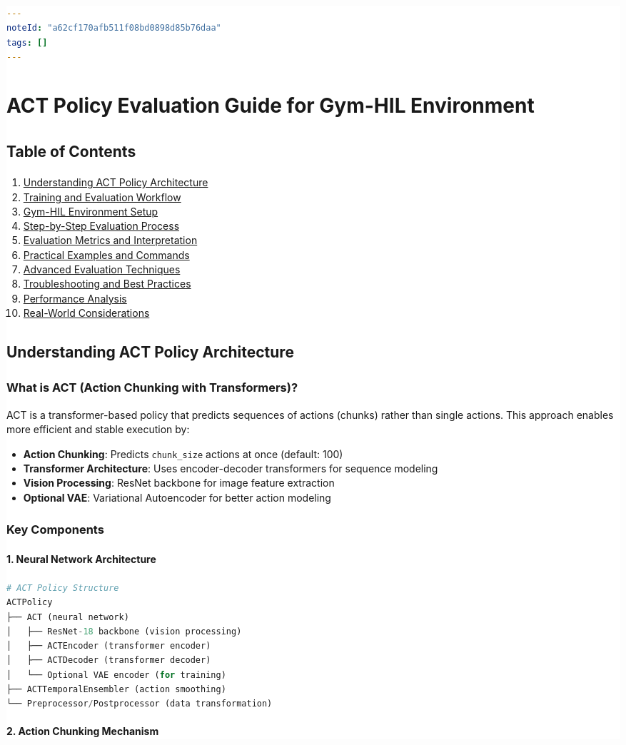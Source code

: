 ```yaml
---
noteId: "a62cf170afb511f08bd0898d85b76daa"
tags: []
---
```


# ACT Policy Evaluation Guide for Gym-HIL Environment

## Table of Contents

1. [Understanding ACT Policy Architecture](#understanding-act-policy-architecture)
2. [Training and Evaluation Workflow](#training-and-evaluation-workflow)
3. [Gym-HIL Environment Setup](#gym-hil-environment-setup)
4. [Step-by-Step Evaluation Process](#step-by-step-evaluation-process)
5. [Evaluation Metrics and Interpretation](#evaluation-metrics-and-interpretation)
6. [Practical Examples and Commands](#practical-examples-and-commands)
7. [Advanced Evaluation Techniques](#advanced-evaluation-techniques)
8. [Troubleshooting and Best Practices](#troubleshooting-and-best-practices)
9. [Performance Analysis](#performance-analysis)
10. [Real-World Considerations](#real-world-considerations)

## Understanding ACT Policy Architecture

### What is ACT (Action Chunking with Transformers)?

ACT is a transformer-based policy that predicts sequences of actions (chunks) rather than single actions. This approach enables more efficient and stable execution by:

- **Action Chunking**: Predicts `chunk_size` actions at once (default: 100)
- **Transformer Architecture**: Uses encoder-decoder transformers for sequence modeling
- **Vision Processing**: ResNet backbone for image feature extraction
- **Optional VAE**: Variational Autoencoder for better action modeling

### Key Components

#### 1. Neural Network Architecture

```python
# ACT Policy Structure
ACTPolicy
├── ACT (neural network)
│   ├── ResNet-18 backbone (vision processing)
│   ├── ACTEncoder (transformer encoder)
│   ├── ACTDecoder (transformer decoder)
│   └── Optional VAE encoder (for training)
├── ACTTemporalEnsembler (action smoothing)
└── Preprocessor/Postprocessor (data transformation)
```

#### 2. Action Chunking Mechanism
